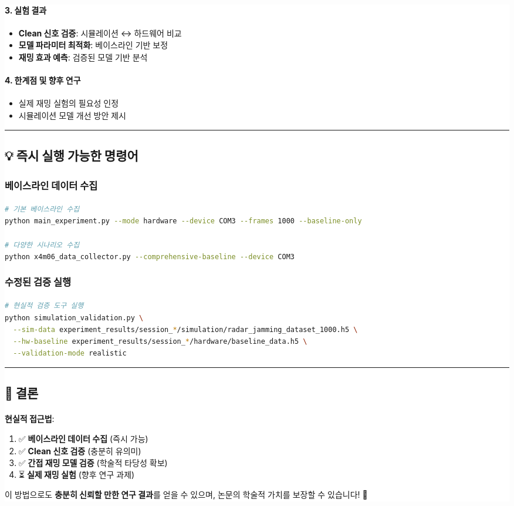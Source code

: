 #### **3. 실험 결과**
- **Clean 신호 검증**: 시뮬레이션 ↔ 하드웨어 비교
- **모델 파라미터 최적화**: 베이스라인 기반 보정
- **재밍 효과 예측**: 검증된 모델 기반 분석

#### **4. 한계점 및 향후 연구**
- 실제 재밍 실험의 필요성 인정
- 시뮬레이션 모델 개선 방안 제시

---

## 💡 즉시 실행 가능한 명령어

### 베이스라인 데이터 수집
```bash
# 기본 베이스라인 수집
python main_experiment.py --mode hardware --device COM3 --frames 1000 --baseline-only

# 다양한 시나리오 수집
python x4m06_data_collector.py --comprehensive-baseline --device COM3
```

### 수정된 검증 실행
```bash
# 현실적 검증 도구 실행
python simulation_validation.py \
  --sim-data experiment_results/session_*/simulation/radar_jamming_dataset_1000.h5 \
  --hw-baseline experiment_results/session_*/hardware/baseline_data.h5 \
  --validation-mode realistic
```

---

## 🚀 결론

**현실적 접근법**: 
1. ✅ **베이스라인 데이터 수집** (즉시 가능)
2. ✅ **Clean 신호 검증** (충분히 유의미)  
3. ✅ **간접 재밍 모델 검증** (학술적 타당성 확보)
4. ⏳ **실제 재밍 실험** (향후 연구 과제)

이 방법으로도 **충분히 신뢰할 만한 연구 결과**를 얻을 수 있으며, 논문의 학술적 가치를 보장할 수 있습니다! 🎯